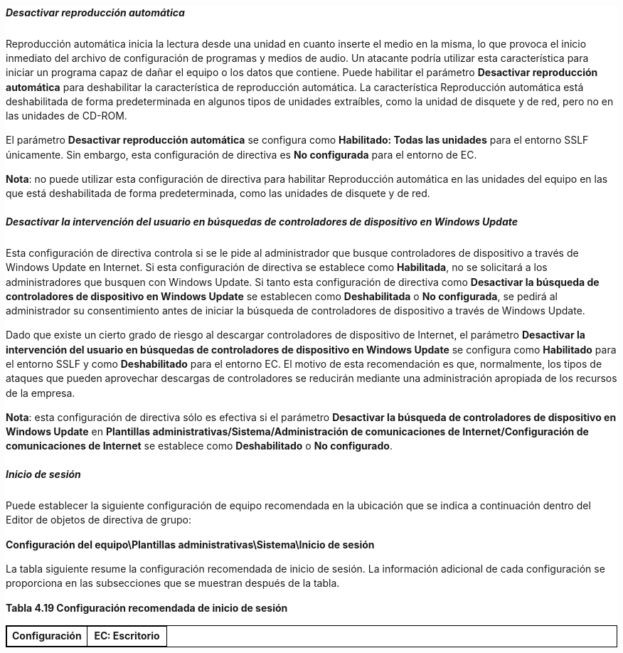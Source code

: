 </table>
  
##### Desactivar reproducción automática
  
Reproducción automática inicia la lectura desde una unidad en cuanto inserte el medio en la misma, lo que provoca el inicio inmediato del archivo de configuración de programas y medios de audio. Un atacante podría utilizar esta característica para iniciar un programa capaz de dañar el equipo o los datos que contiene. Puede habilitar el parámetro **Desactivar reproducción automática** para deshabilitar la característica de reproducción automática. La característica Reproducción automática está deshabilitada de forma predeterminada en algunos tipos de unidades extraíbles, como la unidad de disquete y de red, pero no en las unidades de CD-ROM.
  
El parámetro **Desactivar reproducción automática** se configura como **Habilitado: Todas las unidades** para el entorno SSLF únicamente. Sin embargo, esta configuración de directiva es **No configurada** para el entorno de EC.
  
**Nota**: no puede utilizar esta configuración de directiva para habilitar Reproducción automática en las unidades del equipo en las que está deshabilitada de forma predeterminada, como las unidades de disquete y de red.
  
##### Desactivar la intervención del usuario en búsquedas de controladores de dispositivo en Windows Update
  
Esta configuración de directiva controla si se le pide al administrador que busque controladores de dispositivo a través de Windows Update en Internet. Si esta configuración de directiva se establece como **Habilitada**, no se solicitará a los administradores que busquen con Windows Update. Si tanto esta configuración de directiva como **Desactivar la búsqueda de controladores de dispositivo en Windows Update** se establecen como **Deshabilitada** o **No configurada**, se pedirá al administrador su consentimiento antes de iniciar la búsqueda de controladores de dispositivo a través de Windows Update.
  
Dado que existe un cierto grado de riesgo al descargar controladores de dispositivo de Internet, el parámetro **Desactivar la intervención del usuario en búsquedas de controladores de dispositivo en Windows Update** se configura como **Habilitado** para el entorno SSLF y como **Deshabilitado** para el entorno EC. El motivo de esta recomendación es que, normalmente, los tipos de ataques que pueden aprovechar descargas de controladores se reducirán mediante una administración apropiada de los recursos de la empresa.
  
**Nota**: esta configuración de directiva sólo es efectiva si el parámetro **Desactivar la búsqueda de controladores de dispositivo en Windows Update** en **Plantillas administrativas/Sistema/Administración de comunicaciones de Internet/Configuración de comunicaciones de Internet** se establece como **Deshabilitado** o **No configurado**.
  
##### Inicio de sesión
  
Puede establecer la siguiente configuración de equipo recomendada en la ubicación que se indica a continuación dentro del Editor de objetos de directiva de grupo:
  
**Configuración del equipo\\Plantillas administrativas\\Sistema\\Inicio de sesión**
  
La tabla siguiente resume la configuración recomendada de inicio de sesión. La información adicional de cada configuración se proporciona en las subsecciones que se muestran después de la tabla.
  
**Tabla 4.19 Configuración recomendada de inicio de sesión**

 
<p> </p>
<table style="border:1px solid black;">
<colgroup>
<col width="20%" />
<col width="20%" />
<col width="20%" />
<col width="20%" />
<col width="20%" />
</colgroup>
<thead>
<tr class="header">
<th style="border:1px solid black;" >Configuración</th>
<th style="border:1px solid black;" >EC: Escritorio</th>